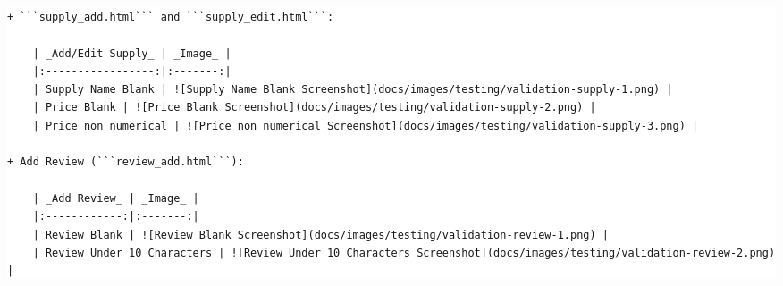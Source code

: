    + ```supply_add.html``` and ```supply_edit.html```:

        | _Add/Edit Supply_ | _Image_ |
        |:-----------------:|:-------:|
        | Supply Name Blank | ![Supply Name Blank Screenshot](docs/images/testing/validation-supply-1.png) |
        | Price Blank | ![Price Blank Screenshot](docs/images/testing/validation-supply-2.png) |
        | Price non numerical | ![Price non numerical Screenshot](docs/images/testing/validation-supply-3.png) |

    + Add Review (```review_add.html```):
        
        | _Add Review_ | _Image_ |
        |:------------:|:-------:|
        | Review Blank | ![Review Blank Screenshot](docs/images/testing/validation-review-1.png) |
        | Review Under 10 Characters | ![Review Under 10 Characters Screenshot](docs/images/testing/validation-review-2.png) |
